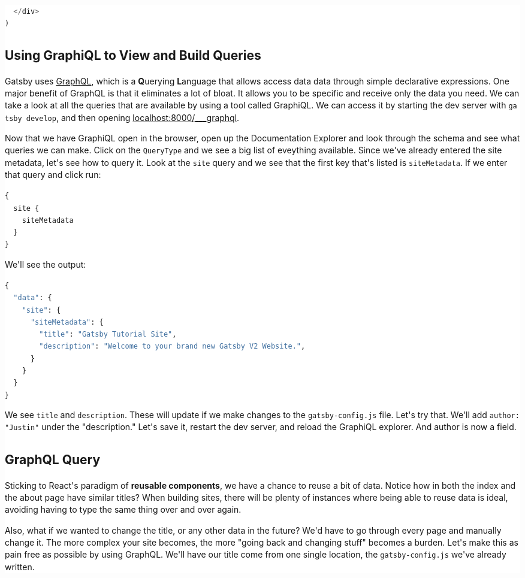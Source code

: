 ```jsx
  </div>
)
```

## Using GraphiQL to View and Build Queries

Gatsby uses [GraphQL](https://graphql.org), which is a **Q**uerying **L**anguage that allows access data data through simple declarative expressions. One major benefit of GraphQL is that it eliminates a lot of bloat. It allows you to be specific and receive only the data you need. We can take a look at all the queries that are available by using a tool called GraphiQL. We can access it by starting the dev server with `gatsby develop`, and then opening [localhost:8000/___graphql](localhost:8000/___graphql).

Now that we have GraphiQL open in the browser, open up the Documentation Explorer and look through the schema and see what queries we can make. Click on the `QueryType` and we see a big list of eveything available. Since we've already entered the site metadata, let's see how to query it. Look at the `site` query and we see that the first key that's listed is `siteMetadata`. If we enter that query and click run:

```graphql
{
  site {
    siteMetadata
  }
}
```

We'll see the output:

```graphql
{
  "data": {
    "site": {
      "siteMetadata": {
        "title": "Gatsby Tutorial Site",
        "description": "Welcome to your brand new Gatsby V2 Website.",
      }
    }
  }
}
```

We see `title` and `description`. These will update if we make changes to the `gatsby-config.js` file. Let's try that. We'll add `author: "Justin"` under the "description." Let's save it, restart the dev server, and reload the GraphiQL explorer. And author is now a field.

## GraphQL Query

Sticking to React's paradigm of **reusable components**, we have a chance to reuse a bit of data. Notice how in both the index and the about page have similar titles? When building sites, there will be plenty of instances where being able to reuse data is ideal, avoiding having to type the same thing over and over again.

Also, what if we wanted to change the title, or any other data in the future? We'd have to go through every page and manually change it. The more complex your site becomes, the more "going back and changing stuff" becomes a burden. Let's make this as pain free as possible by using GraphQL. We'll have our title come from one single location, the `gatsby-config.js` we've already written.

